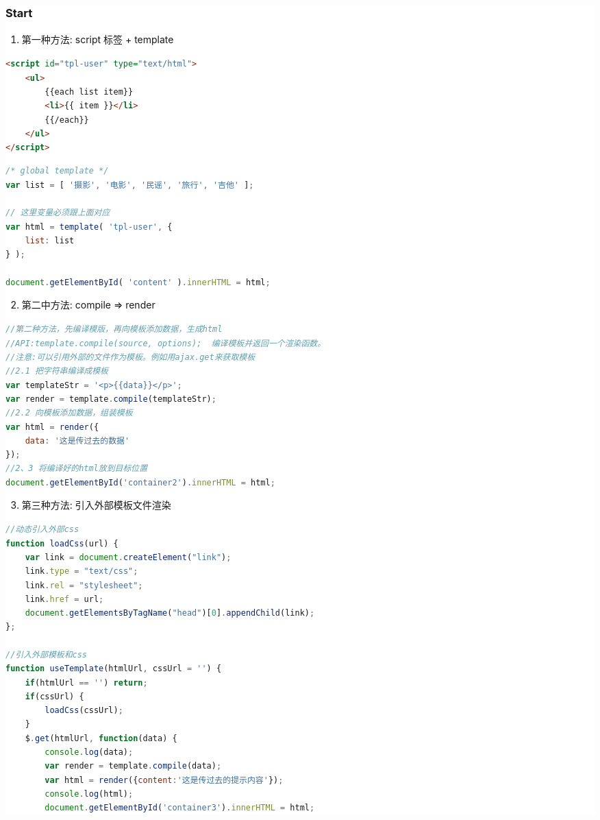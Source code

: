 ### Start

1. 第一种方法: script 标签 + template

```html
<script id="tpl-user" type="text/html">
	<ul>
		{{each list item}}
		<li>{{ item }}</li>
		{{/each}}
    </ul>
</script>
```

```js
/* global template */
var list = [ '摄影', '电影', '民谣', '旅行', '吉他' ];

// 这里变量必须跟上面对应
var html = template( 'tpl-user', {
    list: list
} );

document.getElementById( 'content' ).innerHTML = html;
```

2. 第二中方法: compile => render

```js
//第二种方法，先编译模版，再向模板添加数据，生成html
//API:template.compile(source, options);  编译模板并返回一个渲染函数。
//注意:可以引用外部的文件作为模板。例如用ajax.get来获取模板
//2.1 把字符串编译成模板
var templateStr = '<p>{{data}}</p>';
var render = template.compile(templateStr);
//2.2 向模板添加数据，组装模板
var html = render({
    data: '这是传过去的数据'
});
//2、3 将编译好的html放到目标位置
document.getElementById('container2').innerHTML = html;
```

3. 第三种方法:  引入外部模板文件渲染

```js
//动态引入外部css
function loadCss(url) {
    var link = document.createElement("link");
    link.type = "text/css";
    link.rel = "stylesheet";
    link.href = url;
    document.getElementsByTagName("head")[0].appendChild(link);
};

//引入外部模板和css
function useTemplate(htmlUrl, cssUrl = '') {
    if(htmlUrl == '') return;
    if(cssUrl) {
        loadCss(cssUrl);
    }
    $.get(htmlUrl, function(data) {
        console.log(data);
        var render = template.compile(data);
        var html = render({content:'这是传过去的提示内容'});
        console.log(html);
        document.getElementById('container3').innerHTML = html;
```

[1]: https://github.com/aui/art-template
[2]: https://aui.github.io/art-template/zh-cn/docs/
[3]: http://aui.github.io/art-template/zh-cn/webpack/
[4]: https://www.jianshu.com/p/183eca899ad7
[5]: https://mp.weixin.qq.com/s/Kx335LCx3VN9AZRjizBu-A
[6]: https://github.com/liriliri/eruda
[7]: http://www.css88.com/doc/underscore/
[8]: https://github.com/jsmini
[9]: https://www.cnblogs.com/rubylouvre/p/3526658.html
[10]: https://jqueryvalidation.org/documentation/
[11]: https://github.com/jquery-validation/jquery-validation
[12]: https://jqueryvalidation.org/
[13]: https://github.com/smalot/bootstrap-datetimepicker
[14]: https://www.malot.fr/bootstrap-datetimepicker/